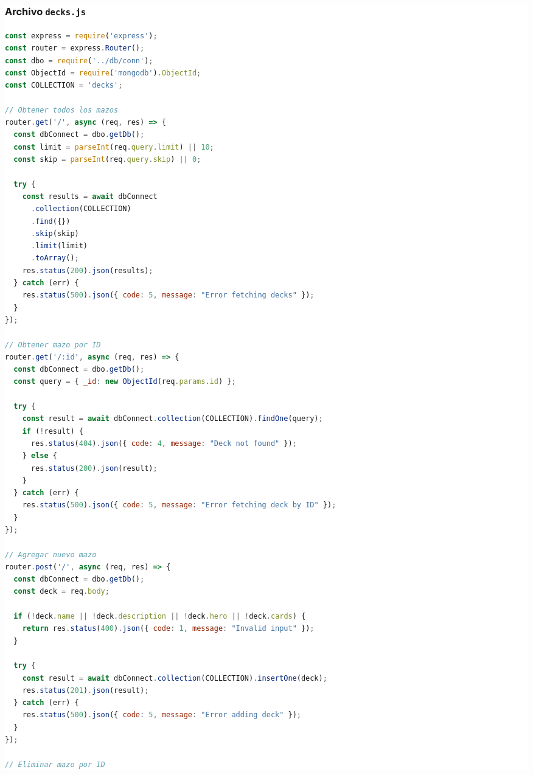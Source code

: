 ### Archivo `decks.js`

```javascript
const express = require('express');
const router = express.Router();
const dbo = require('../db/conn');
const ObjectId = require('mongodb').ObjectId;
const COLLECTION = 'decks';

// Obtener todos los mazos
router.get('/', async (req, res) => {
  const dbConnect = dbo.getDb();
  const limit = parseInt(req.query.limit) || 10;
  const skip = parseInt(req.query.skip) || 0;

  try {
    const results = await dbConnect
      .collection(COLLECTION)
      .find({})
      .skip(skip)
      .limit(limit)
      .toArray();
    res.status(200).json(results);
  } catch (err) {
    res.status(500).json({ code: 5, message: "Error fetching decks" });
  }
});

// Obtener mazo por ID
router.get('/:id', async (req, res) => {
  const dbConnect = dbo.getDb();
  const query = { _id: new ObjectId(req.params.id) };

  try {
    const result = await dbConnect.collection(COLLECTION).findOne(query);
    if (!result) {
      res.status(404).json({ code: 4, message: "Deck not found" });
    } else {
      res.status(200).json(result);
    }
  } catch (err) {
    res.status(500).json({ code: 5, message: "Error fetching deck by ID" });
  }
});

// Agregar nuevo mazo
router.post('/', async (req, res) => {
  const dbConnect = dbo.getDb();
  const deck = req.body;

  if (!deck.name || !deck.description || !deck.hero || !deck.cards) {
    return res.status(400).json({ code: 1, message: "Invalid input" });
  }

  try {
    const result = await dbConnect.collection(COLLECTION).insertOne(deck);
    res.status(201).json(result);
  } catch (err) {
    res.status(500).json({ code: 5, message: "Error adding deck" });
  }
});

// Eliminar mazo por ID
```